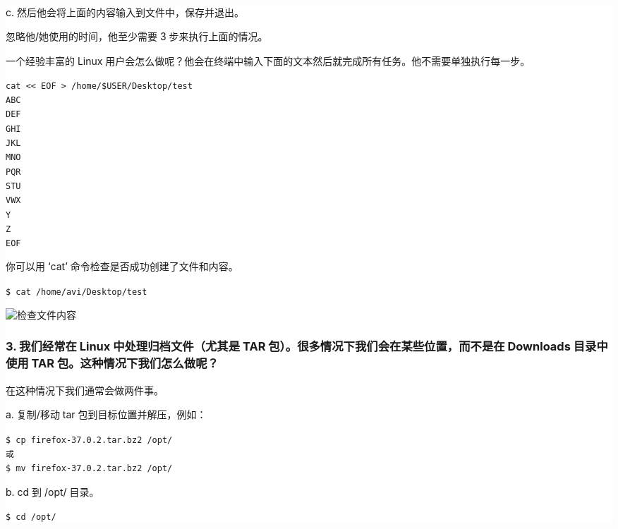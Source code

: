 c. 然后他会将上面的内容输入到文件中，保存并退出。


忽略他/她使用的时间，他至少需要 3 步来执行上面的情况。


一个经验丰富的 Linux 用户会怎么做呢？他会在终端中输入下面的文本然后就完成所有任务。他不需要单独执行每一步。



```
cat << EOF > /home/$USER/Desktop/test
ABC
DEF
GHI
JKL
MNO
PQR
STU
VWX
Y
Z
EOF

```

你可以用 ‘cat’ 命令检查是否成功创建了文件和内容。



```
$ cat /home/avi/Desktop/test

```

![检查文件内容](/data/attachment/album/201507/22/112018v3fz5fn3amab6nb5.gif)


### 3. 我们经常在 Linux 中处理归档文件（尤其是 TAR 包）。很多情况下我们会在某些位置，而不是在 Downloads 目录中使用 TAR 包。这种情况下我们怎么做呢？


在这种情况下我们通常会做两件事。


a. 复制/移动 tar 包到目标位置并解压，例如：



```
$ cp firefox-37.0.2.tar.bz2 /opt/
或
$ mv firefox-37.0.2.tar.bz2 /opt/

```

b. cd 到 /opt/ 目录。



```
$ cd /opt/

```
